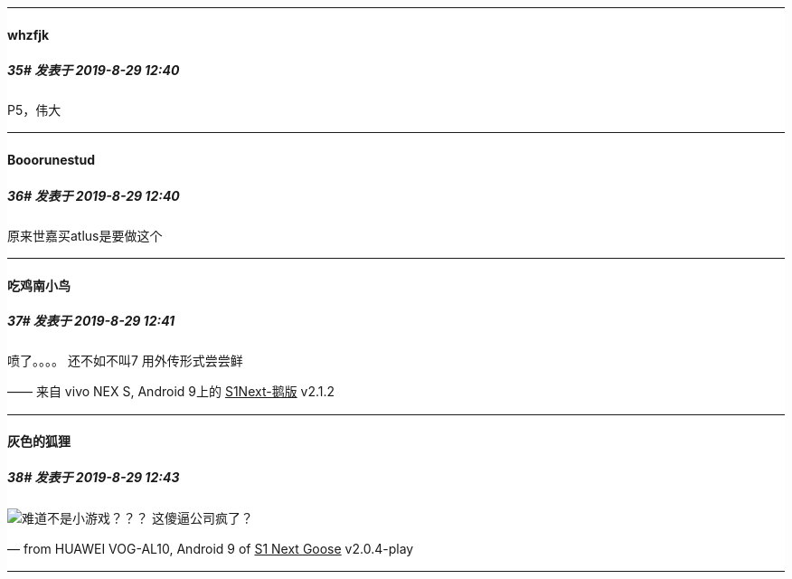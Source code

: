 *****

####  whzfjk  
##### 35#       发表于 2019-8-29 12:40




P5，伟大







*****

####  Booorunestud  
##### 36#       发表于 2019-8-29 12:40




原来世嘉买atlus是要做这个







*****

####  吃鸡南小鸟  
##### 37#       发表于 2019-8-29 12:41




喷了。。。。 还不如不叫7 用外传形式尝尝鲜

—— 来自 vivo NEX S, Android 9上的 [S1Next-鹅版](https://github.com/ykrank/S1-Next/releases) v2.1.2







*****

####  灰色的狐狸  
##### 38#       发表于 2019-8-29 12:43



<img src="https://static.saraba1st.com/image/smiley/face2017/001.png" referrerpolicy="no-referrer">难道不是小游戏？？？
这傻逼公司疯了？

— from HUAWEI VOG-AL10, Android 9 of [S1 Next Goose](https://pan.baidu.com/s/1mi43uRm) v2.0.4-play







*****
